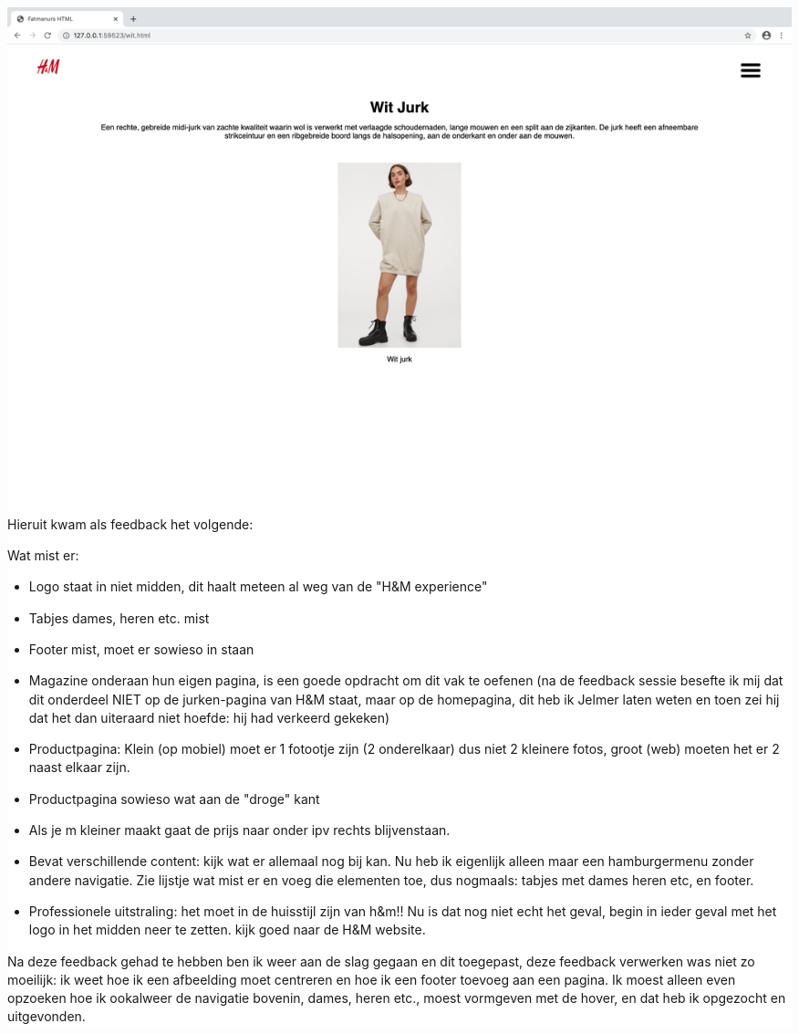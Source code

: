 ![screenshots na 1e feedback met Jelmer](img/screenshots/Schermafbeelding-feedback1-7.png)

Hieruit kwam als feedback het volgende:

Wat mist er:
- Logo staat in niet midden, dit haalt meteen al weg van de "H&M experience"
- Tabjes dames, heren etc. mist
- Footer mist, moet er sowieso in staan
- Magazine onderaan hun eigen pagina, is een goede opdracht om dit vak te oefenen (na de feedback sessie besefte ik mij dat dit onderdeel NIET op de jurken-pagina van H&M staat, maar op de homepagina, dit heb ik Jelmer laten weten en toen zei hij dat het dan uiteraard niet hoefde: hij had verkeerd gekeken)

- Productpagina: Klein (op mobiel) moet er 1 fotootje zijn (2 onderelkaar) dus niet 2 kleinere fotos, groot (web) moeten het er 2 naast elkaar zijn.
- Productpagina sowieso wat aan de "droge" kant
- Als je m kleiner maakt gaat de prijs naar onder ipv rechts blijvenstaan.
- Bevat verschillende content: kijk wat er allemaal nog bij kan. Nu heb ik eigenlijk alleen maar een hamburgermenu zonder andere navigatie. Zie lijstje wat mist er en voeg die elementen toe, dus nogmaals: tabjes met dames heren etc, en footer.
- Professionele uitstraling: het moet in de huisstijl zijn van h&m!! Nu is dat nog niet echt het geval, begin in ieder geval met het logo in het midden neer te zetten. kijk goed naar de H&M website.

Na deze feedback gehad te hebben ben ik weer aan de slag gegaan en dit toegepast, deze feedback verwerken was niet zo moeilijk: ik weet hoe ik een afbeelding moet centreren en hoe ik een footer toevoeg aan een pagina. Ik moest alleen even opzoeken hoe ik ookalweer de navigatie bovenin, dames, heren etc., moest vormgeven met de hover, en dat heb ik opgezocht en uitgevonden.
